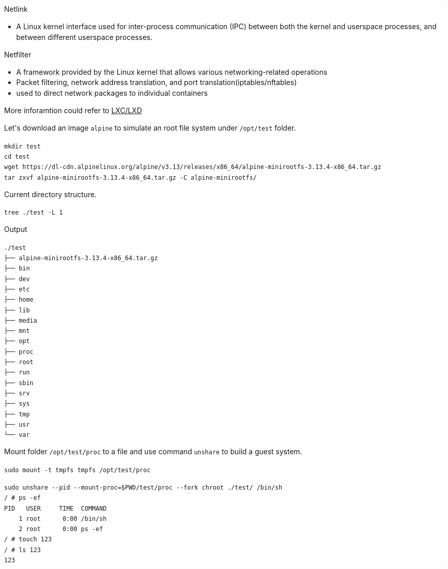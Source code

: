 Netlink
- A Linux kernel interface used for inter-process communication (IPC) between both the kernel and userspace processes, and between different userspace processes. 

Netfilter

- A framework provided by the Linux kernel that allows various networking-related operations
- Packet filtering, network address translation, and port translation(iptables/nftables)
- used to direct network packages to individual containers

More inforamtion could refer to [LXC/LXD](https://linuxcontainers.org/)

Let's download an image `alpine` to simulate an root file system under `/opt/test` folder.
```console
mkdir test
cd test
wget https://dl-cdn.alpinelinux.org/alpine/v3.13/releases/x86_64/alpine-minirootfs-3.13.4-x86_64.tar.gz
tar zxvf alpine-minirootfs-3.13.4-x86_64.tar.gz -C alpine-minirootfs/
```

Current directory structure.
```console
tree ./test -L 1
```
Output
```
./test
├── alpine-minirootfs-3.13.4-x86_64.tar.gz
├── bin
├── dev
├── etc
├── home
├── lib
├── media
├── mnt
├── opt
├── proc
├── root
├── run
├── sbin
├── srv
├── sys
├── tmp
├── usr
└── var
```

Mount folder `/opt/test/proc` to a file and use command `unshare` to build a guest system.
```console
sudo mount -t tmpfs tmpfs /opt/test/proc
```
```console
sudo unshare --pid --mount-proc=$PWD/test/proc --fork chroot ./test/ /bin/sh
/ # ps -ef
PID   USER     TIME  COMMAND
    1 root      0:00 /bin/sh
    2 root      0:00 ps -ef
/ # touch 123
/ # ls 123
123
```
